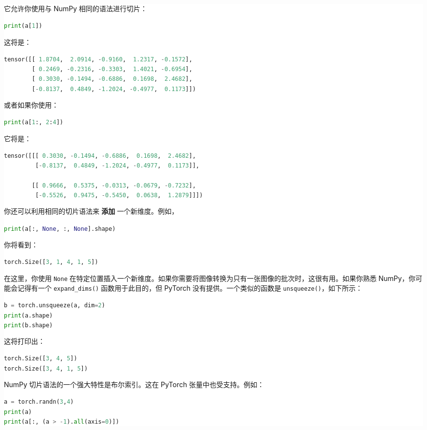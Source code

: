 它允许你使用与 NumPy 相同的语法进行切片：

```py
print(a[1])
```

这将是：

```py
tensor([[ 1.8704,  2.0914, -0.9160,  1.2317, -0.1572],
        [ 0.2469, -0.2316, -0.3303,  1.4021, -0.6954],
        [ 0.3030, -0.1494, -0.6886,  0.1698,  2.4682],
        [-0.8137,  0.4849, -1.2024, -0.4977,  0.1173]])
```

或者如果你使用：

```py
print(a[1:, 2:4])
```

它将是：

```py
tensor([[[ 0.3030, -0.1494, -0.6886,  0.1698,  2.4682],
         [-0.8137,  0.4849, -1.2024, -0.4977,  0.1173]],

        [[ 0.9666,  0.5375, -0.0313, -0.0679, -0.7232],
         [-0.5526,  0.9475, -0.5450,  0.0638,  1.2879]]])
```

你还可以利用相同的切片语法来 **添加** 一个新维度。例如，

```py
print(a[:, None, :, None].shape)
```

你将看到：

```py
torch.Size([3, 1, 4, 1, 5])
```

在这里，你使用 `None` 在特定位置插入一个新维度。如果你需要将图像转换为只有一张图像的批次时，这很有用。如果你熟悉 NumPy，你可能会记得有一个 `expand_dims()` 函数用于此目的，但 PyTorch 没有提供。一个类似的函数是 `unsqueeze()`，如下所示：

```py
b = torch.unsqueeze(a, dim=2)
print(a.shape)
print(b.shape)
```

这将打印出：

```py
torch.Size([3, 4, 5])
torch.Size([3, 4, 1, 5])
```

NumPy 切片语法的一个强大特性是布尔索引。这在 PyTorch 张量中也受支持。例如：

```py
a = torch.randn(3,4)
print(a)
print(a[:, (a > -1).all(axis=0)])
```
